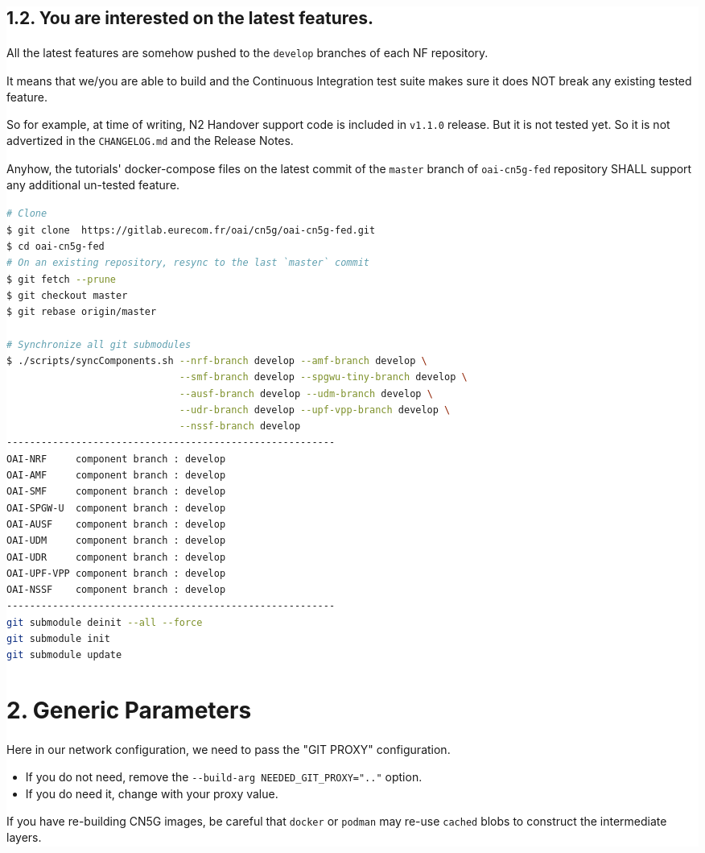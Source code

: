 ## 1.2. You are interested on the latest features. ##

All the latest features are somehow pushed to the `develop` branches of each NF repository.

It means that we/you are able to build and the Continuous Integration test suite makes sure it
does NOT break any existing tested feature.

So for example, at time of writing, N2 Handover support code is included in `v1.1.0` release.
But it is not tested yet. So it is not advertized in the `CHANGELOG.md` and the Release Notes.

Anyhow, the tutorials' docker-compose files on the latest commit of the `master` branch of
`oai-cn5g-fed` repository SHALL support any additional un-tested feature.

```bash
# Clone
$ git clone  https://gitlab.eurecom.fr/oai/cn5g/oai-cn5g-fed.git
$ cd oai-cn5g-fed
# On an existing repository, resync to the last `master` commit
$ git fetch --prune
$ git checkout master
$ git rebase origin/master

# Synchronize all git submodules
$ ./scripts/syncComponents.sh --nrf-branch develop --amf-branch develop \
                              --smf-branch develop --spgwu-tiny-branch develop \
                              --ausf-branch develop --udm-branch develop \
                              --udr-branch develop --upf-vpp-branch develop \
                              --nssf-branch develop
---------------------------------------------------------
OAI-NRF     component branch : develop
OAI-AMF     component branch : develop
OAI-SMF     component branch : develop
OAI-SPGW-U  component branch : develop
OAI-AUSF    component branch : develop
OAI-UDM     component branch : develop
OAI-UDR     component branch : develop
OAI-UPF-VPP component branch : develop
OAI-NSSF    component branch : develop
---------------------------------------------------------
git submodule deinit --all --force
git submodule init
git submodule update
```

# 2. Generic Parameters #

Here in our network configuration, we need to pass the "GIT PROXY" configuration.

*   If you do not need, remove the `--build-arg NEEDED_GIT_PROXY=".."` option.
*   If you do need it, change with your proxy value.

If you have re-building CN5G images, be careful that `docker` or `podman` may re-use `cached` blobs
to construct the intermediate layers.
